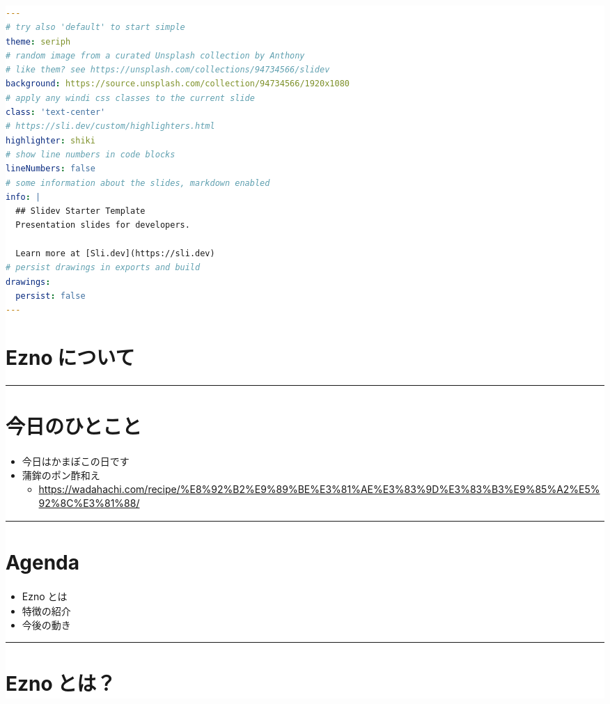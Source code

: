 ```yaml
---
# try also 'default' to start simple
theme: seriph
# random image from a curated Unsplash collection by Anthony
# like them? see https://unsplash.com/collections/94734566/slidev
background: https://source.unsplash.com/collection/94734566/1920x1080
# apply any windi css classes to the current slide
class: 'text-center'
# https://sli.dev/custom/highlighters.html
highlighter: shiki
# show line numbers in code blocks
lineNumbers: false
# some information about the slides, markdown enabled
info: |
  ## Slidev Starter Template
  Presentation slides for developers.

  Learn more at [Sli.dev](https://sli.dev)
# persist drawings in exports and build
drawings:
  persist: false
---
```


# Ezno について

---

# 今日のひとこと

- 今日はかまぼこの日です
- 蒲鉾のポン酢和え
  - https://wadahachi.com/recipe/%E8%92%B2%E9%89%BE%E3%81%AE%E3%83%9D%E3%83%B3%E9%85%A2%E5%92%8C%E3%81%88/

---

# Agenda

- Ezno とは
- 特徴の紹介
- 今後の動き

---

# Ezno とは？
